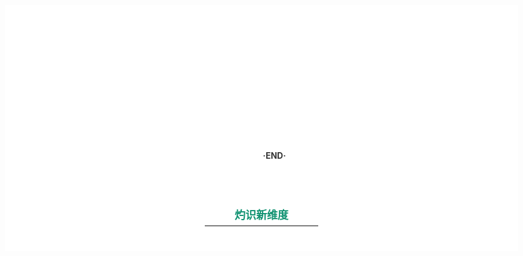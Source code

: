 </span>
</a>
</p>
</li>
</ul>
<p>
<span style="color: rgb(127, 127, 127);font-size: 12px;font-family: 宋体;box-sizing: border-box !important;word-wrap: break-word !important;">
<br/>
</span>
</p>
</section>
</section>
</section>
</section>
</section>
</section>
</section>
<p style="text-indent: 0em;white-space: normal;line-height: 1.75em;letter-spacing: 0.5px;text-align: center;">
<br/>
</p>
<section style="white-space: normal;max-width: 100%;color: rgb(51, 51, 51);text-align: center;">
<section style="max-width: 100%;display: inline-block;box-sizing: border-box !important;word-wrap: break-word !important;">
<section style="max-width: 100%;display: inline-block;box-sizing: border-box !important;word-wrap: break-word !important;">
<p style="max-width: 100%;word-wrap: normal;min-height: 1em;white-space: pre-wrap;box-sizing: border-box !important;">
<strong style="max-width: 100%;text-transform: uppercase;box-sizing: border-box !important;word-wrap: break-word !important;">
<br/>
</strong>
</p>
<p style="max-width: 100%;word-wrap: normal;min-height: 1em;white-space: pre-wrap;box-sizing: border-box !important;">
<strong style="max-width: 100%;text-transform: uppercase;box-sizing: border-box !important;word-wrap: break-word !important;">
             ·END·
            </strong>
<br style="max-width: 100%;box-sizing: border-box !important;word-wrap: break-word !important;"/>
</p>
</section>
<section class="" style="margin: 0em 0.5em 0.1em;max-width: 100%;color: rgb(16, 146, 113);font-size: 1.8em;line-height: 1;font-weight: inherit;box-sizing: border-box !important;word-wrap: break-word !important;">
<span style="max-width: 100%;font-size: 20px;box-sizing: border-box !important;word-wrap: break-word !important;">
<strong class="" style="padding-right: 50px;padding-bottom: 3px;padding-left: 50px;max-width: 100%;border-bottom: 1px solid rgb(2, 2, 2);border-top-color: rgb(2, 2, 2);border-right-color: rgb(2, 2, 2);border-left-color: rgb(2, 2, 2);display: block;line-height: 28px;box-sizing: border-box !important;word-wrap: break-word !important;">
<span style="max-width: 100%;font-size: 18px;box-sizing: border-box !important;word-wrap: break-word !important;">
              灼识新维度
             </span>
</strong>
</span>
</section>
<section class="" style="margin: 0.5em 1em;max-width: 100%;font-size: 1em;line-height: 1;font-weight: inherit;text-align: inherit;text-decoration: inherit;color: rgb(120, 124, 129);box-sizing: border-box !important;word-wrap: break-word !important;">
<p style="max-width: 100%;min-height: 1em;line-height: 1.5em;box-sizing: border-box !important;word-wrap: break-word !important;">